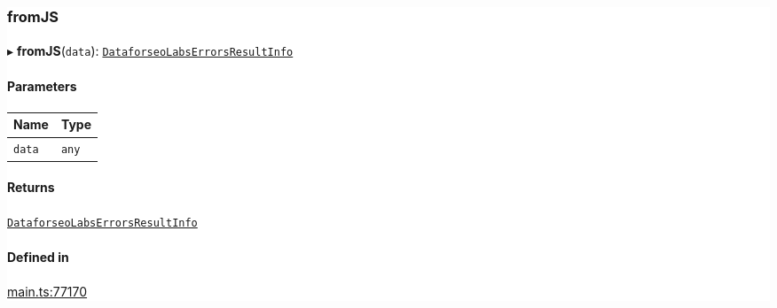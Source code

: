 ### fromJS

▸ **fromJS**(`data`): [`DataforseoLabsErrorsResultInfo`](DataforseoLabsErrorsResultInfo.md)

#### Parameters

| Name | Type |
| :------ | :------ |
| `data` | `any` |

#### Returns

[`DataforseoLabsErrorsResultInfo`](DataforseoLabsErrorsResultInfo.md)

#### Defined in

[main.ts:77170](https://github.com/dataforseo/TypeScriptClient/blob/7ca1aa4/main.ts#L77170)
